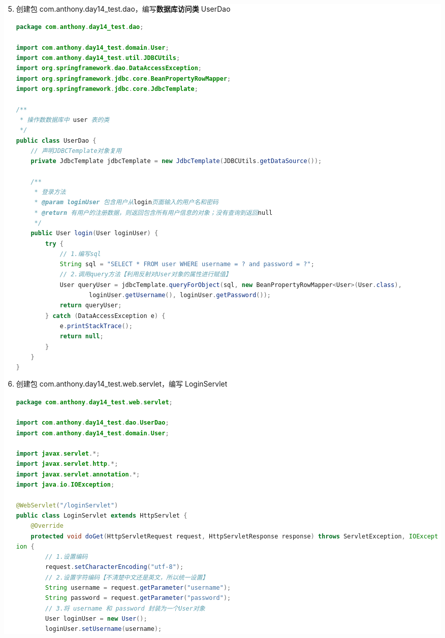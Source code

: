      

  5. 创建包 com.anthony.day14_test.dao，编写**数据库访问类** UserDao

     ~~~java
     package com.anthony.day14_test.dao;
     
     import com.anthony.day14_test.domain.User;
     import com.anthony.day14_test.util.JDBCUtils;
     import org.springframework.dao.DataAccessException;
     import org.springframework.jdbc.core.BeanPropertyRowMapper;
     import org.springframework.jdbc.core.JdbcTemplate;
     
     /**
      * 操作数数据库中 user 表的类
      */
     public class UserDao {
         // 声明JDBCTemplate对象复用
         private JdbcTemplate jdbcTemplate = new JdbcTemplate(JDBCUtils.getDataSource());
     
         /**
          * 登录方法
          * @param loginUser 包含用户从login页面输入的用户名和密码
          * @return 有用户的注册数据，则返回包含所有用户信息的对象；没有查询到返回null
          */
         public User login(User loginUser) {
             try {
                 // 1.编写sql
                 String sql = "SELECT * FROM user WHERE username = ? and password = ?";
                 // 2.调用query方法【利用反射对User对象的属性进行赋值】
                 User queryUser = jdbcTemplate.queryForObject(sql, new BeanPropertyRowMapper<User>(User.class),
                         loginUser.getUsername(), loginUser.getPassword());
                 return queryUser;
             } catch (DataAccessException e) {
                 e.printStackTrace();
                 return null;
             }
         }
     }
     ~~~

     

  6. 创建包 com.anthony.day14_test.web.servlet，编写 LoginServlet

     ~~~java
     package com.anthony.day14_test.web.servlet;
     
     import com.anthony.day14_test.dao.UserDao;
     import com.anthony.day14_test.domain.User;
     
     import javax.servlet.*;
     import javax.servlet.http.*;
     import javax.servlet.annotation.*;
     import java.io.IOException;
     
     @WebServlet("/loginServlet")
     public class LoginServlet extends HttpServlet {
         @Override
         protected void doGet(HttpServletRequest request, HttpServletResponse response) throws ServletException, IOException {
             // 1.设置编码
             request.setCharacterEncoding("utf-8");
             // 2.设置字符编码【不清楚中文还是英文，所以统一设置】
             String username = request.getParameter("username");
             String password = request.getParameter("password");
             // 3.将 username 和 password 封装为一个User对象
             User loginUser = new User();
             loginUser.setUsername(username);